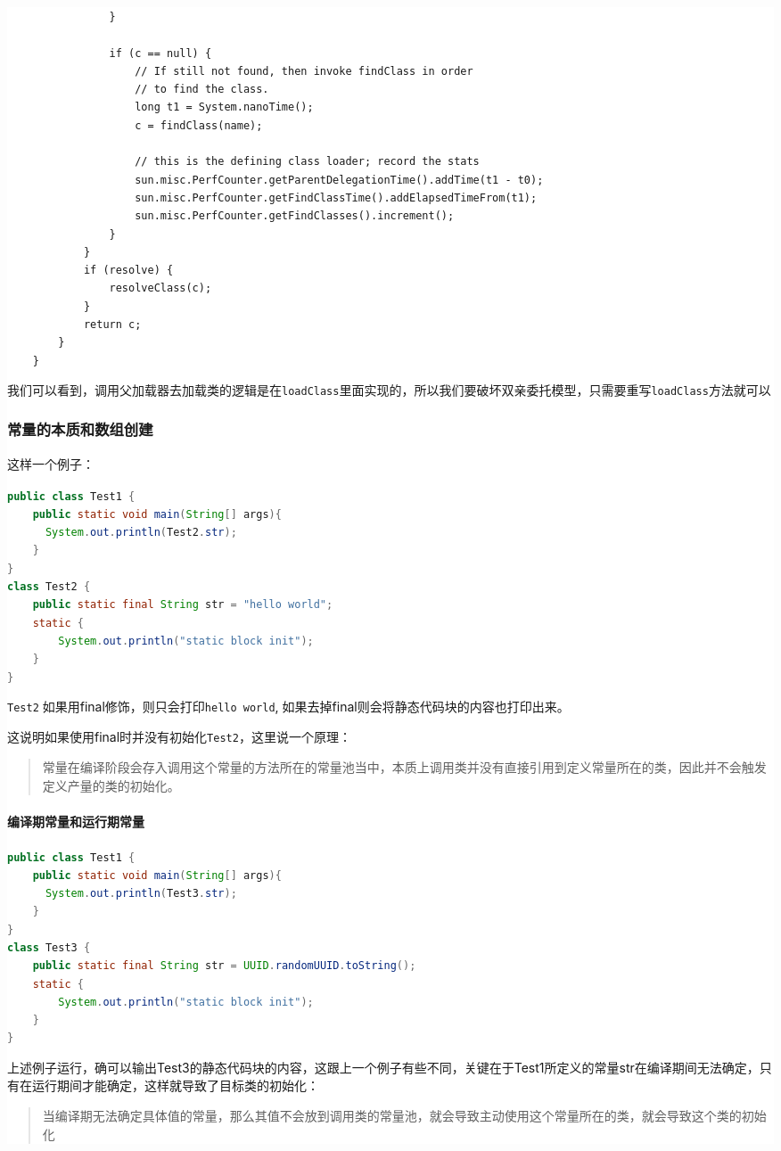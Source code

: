 ``` 
                }

                if (c == null) {
                    // If still not found, then invoke findClass in order
                    // to find the class.
                    long t1 = System.nanoTime();
                    c = findClass(name);

                    // this is the defining class loader; record the stats
                    sun.misc.PerfCounter.getParentDelegationTime().addTime(t1 - t0);
                    sun.misc.PerfCounter.getFindClassTime().addElapsedTimeFrom(t1);
                    sun.misc.PerfCounter.getFindClasses().increment();
                }
            }
            if (resolve) {
                resolveClass(c);
            }
            return c;
        }
    }
```
我们可以看到，调用父加载器去加载类的逻辑是在`loadClass`里面实现的，所以我们要破坏双亲委托模型，只需要重写`loadClass`方法就可以

### 常量的本质和数组创建

这样一个例子：
``` java
public class Test1 {
    public static void main(String[] args){
      System.out.println(Test2.str);
    }
}
class Test2 {
    public static final String str = "hello world";
    static {
        System.out.println("static block init");
    }
}
```

`Test2` 如果用final修饰，则只会打印`hello world`, 如果去掉final则会将静态代码块的内容也打印出来。

这说明如果使用final时并没有初始化`Test2`，这里说一个原理：
> 常量在编译阶段会存入调用这个常量的方法所在的常量池当中，本质上调用类并没有直接引用到定义常量所在的类，因此并不会触发定义产量的类的初始化。


#### 编译期常量和运行期常量

``` java
public class Test1 {
    public static void main(String[] args){
      System.out.println(Test3.str);
    }
}
class Test3 {
    public static final String str = UUID.randomUUID.toString();
    static {
        System.out.println("static block init");
    }
}
```
上述例子运行，确可以输出Test3的静态代码块的内容，这跟上一个例子有些不同，关键在于Test1所定义的常量str在编译期间无法确定，只有在运行期间才能确定，这样就导致了目标类的初始化：
> 当编译期无法确定具体值的常量，那么其值不会放到调用类的常量池，就会导致主动使用这个常量所在的类，就会导致这个类的初始化
